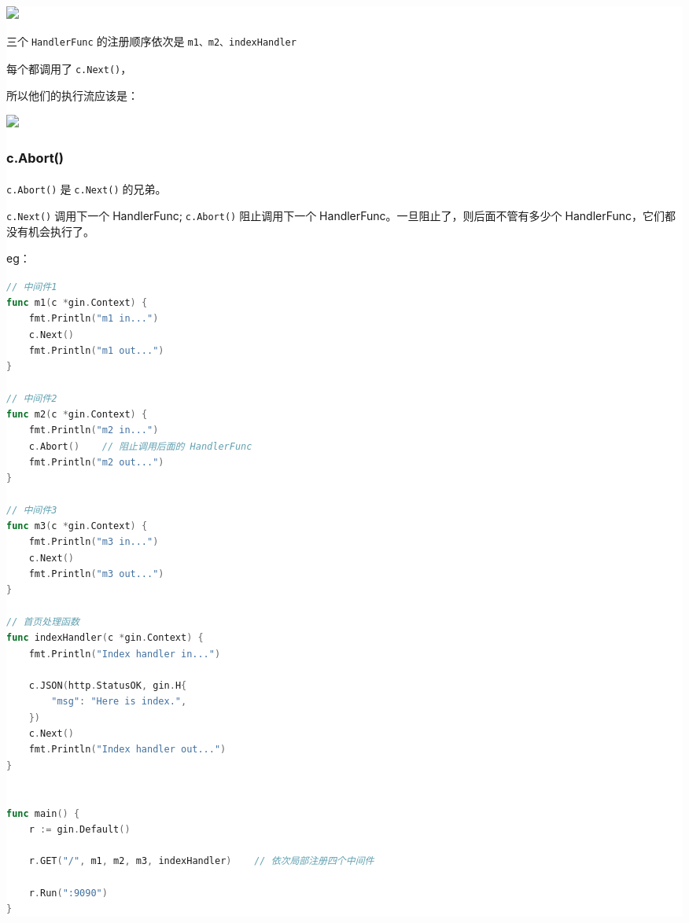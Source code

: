 ![](https://cdn.jsdelivr.net/gh/TCP404/Picgo/blog/illustration-pic/Go/vx_images/2607899532868.png)


三个 `HandlerFunc` 的注册顺序依次是 `m1、m2、indexHandler`

每个都调用了 `c.Next()`，

所以他们的执行流应该是：

![](https://cdn.jsdelivr.net/gh/TCP404/Picgo/blog/illustration-pic/Go/vx_images/3247650618373.png)


### c.Abort()

`c.Abort()` 是 `c.Next()` 的兄弟。

`c.Next()` 调用下一个 HandlerFunc;
`c.Abort()` 阻止调用下一个 HandlerFunc。一旦阻止了，则后面不管有多少个 HandlerFunc，它们都没有机会执行了。

eg：

```go
// 中间件1
func m1(c *gin.Context) {
    fmt.Println("m1 in...")
    c.Next()
    fmt.Println("m1 out...")
}

// 中间件2
func m2(c *gin.Context) {
    fmt.Println("m2 in...")
    c.Abort()    // 阻止调用后面的 HandlerFunc
    fmt.Println("m2 out...")
}

// 中间件3
func m3(c *gin.Context) {
    fmt.Println("m3 in...")
    c.Next()
    fmt.Println("m3 out...")
}

// 首页处理函数
func indexHandler(c *gin.Context) {
    fmt.Println("Index handler in...")

    c.JSON(http.StatusOK, gin.H{
        "msg": "Here is index.",
    })
    c.Next()
    fmt.Println("Index handler out...")
}


func main() {
    r := gin.Default()

    r.GET("/", m1, m2, m3, indexHandler)    // 依次局部注册四个中间件

    r.Run(":9090")
}
```
